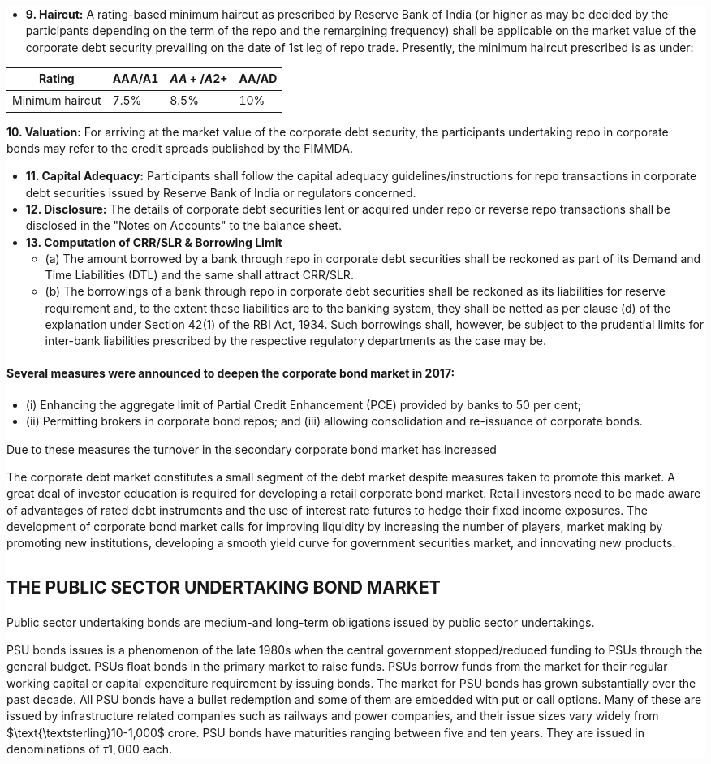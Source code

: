 - **9. Haircut:**  A rating-based minimum haircut as prescribed by Reserve Bank of India (or higher as may be decided by the participants depending on the term of the repo and the remargining frequency) shall be applicable on the market value of the corporate debt security prevailing on the date of 1st leg of repo trade. Presently, the minimum haircut prescribed is as under:

| Rating          | AAA/A1  | $AA+/A2+$ | AA/AD |
|-----------------|---------|-----------|-------|
| Minimum haircut | $7.5\%$ | 8.5%      | 10%   |

**10. Valuation:** For arriving at the market value of the corporate debt security, the participants undertaking repo in corporate bonds may refer to the credit spreads published by the FIMMDA.

- **11. Capital Adequacy:** Participants shall follow the capital adequacy guidelines/instructions for repo transactions in corporate debt securities issued by Reserve Bank of India or regulators concerned.
- **12. Disclosure:** The details of corporate debt securities lent or acquired under repo or reverse repo transactions shall be disclosed in the "Notes on Accounts" to the balance sheet.
- **13. Computation of CRR/SLR & Borrowing Limit**
  - (a) The amount borrowed by a bank through repo in corporate debt securities shall be reckoned as part of its Demand and Time Liabilities (DTL) and the same shall attract CRR/SLR.
  - (b) The borrowings of a bank through repo in corporate debt securities shall be reckoned as its liabilities for reserve requirement and, to the extent these liabilities are to the banking system, they shall be netted as per clause (d) of the explanation under Section 42(1) of the RBI Act, 1934. Such borrowings shall, however, be subject to the prudential limits for inter-bank liabilities prescribed by the respective regulatory departments as the case may be.

#### **Several measures were announced to deepen the corporate bond market in 2017:**

- (i) Enhancing the aggregate limit of Partial Credit Enhancement (PCE) provided by banks to 50 per cent;
- (ii) Permitting brokers in corporate bond repos; and (iii) allowing consolidation and re-issuance of corporate bonds.

Due to these measures the turnover in the secondary corporate bond market has increased

The corporate debt market constitutes a small segment of the debt market despite measures taken to promote this market. A great deal of investor education is required for developing a retail corporate bond market. Retail investors need to be made aware of advantages of rated debt instruments and the use of interest rate futures to hedge their fixed income exposures. The development of corporate bond market calls for improving liquidity by increasing the number of players, market making by promoting new institutions, developing a smooth yield curve for government securities market, and innovating new products.

## **THE PUBLIC SECTOR UNDERTAKING BOND MARKET**

Public sector undertaking bonds are medium-and long-term obligations issued by public sector undertakings.

PSU bonds issues is a phenomenon of the late 1980s when the central government stopped/reduced funding to PSUs through the general budget. PSUs float bonds in the primary market to raise funds. PSUs borrow funds from the market for their regular working capital or capital expenditure requirement by issuing bonds. The market for PSU bonds has grown substantially over the past decade. All PSU bonds have a bullet redemption and some of them are embedded with put or call options. Many of these are issued by infrastructure related companies such as railways and power companies, and their issue sizes vary widely from  $\text{\textsterling}10-1,000$  crore. PSU bonds have maturities ranging between five and ten years. They are issued in denominations of  $\bar{\tau}1,000$  each.
